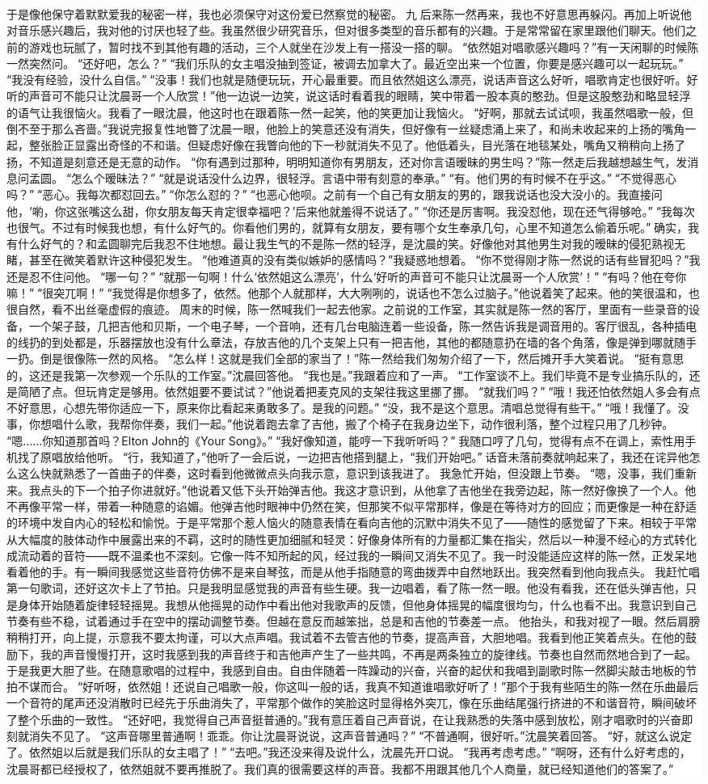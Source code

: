 于是像他保守着默默爱我的秘密一样，我也必须保守对这份爱已然察觉的秘密。
九
 后来陈一然再来，我也不好意思再躲闪。再加上听说他对音乐感兴趣后，我对他的讨厌也轻了些。我虽然很少研究音乐，但对很多类型的音乐都有的兴趣。于是常常留在家里跟他们聊天。他们之前的游戏也玩腻了，暂时找不到其他有趣的活动，三个人就坐在沙发上有一搭没一搭的聊。
“依然姐对唱歌感兴趣吗？”有一天闲聊的时候陈一然突然问。
“还好吧，怎么？”
“我们乐队的女主唱没抽到签证，被调去加拿大了。最近空出来一个位置，你要是感兴趣可以一起玩玩。”
“我没有经验，没什么自信。”
“没事！我们也就是随便玩玩，开心最重要。而且依然姐这么漂亮，说话声音这么好听，唱歌肯定也很好听。好听的声音可不能只让沈晨哥一个人欣赏！”他一边说一边笑，说这话时看着我的眼睛，笑中带着一股本真的憨劲。但是这股憨劲和略显轻浮的语气让我很恼火。我看了一眼沈晨，他这时也在跟着陈一然一起笑，他的笑更加让我恼火。
“好啊，那就去试试呗，我虽然唱歌一般，但倒不至于那么吝啬。”我说完报复性地瞥了沈晨一眼，他脸上的笑意还没有消失，但好像有一丝疑虑涌上来了，和尚未收起来的上扬的嘴角一起，整张脸正显露出奇怪的不和谐。但疑虑好像在我瞥向他的下一秒就消失不见了。他低着头，目光落在地毯某处，嘴角又稍稍向上扬了扬，不知道是刻意还是无意的动作。
“你有遇到过那种，明明知道你有男朋友，还对你言语暧昧的男生吗？”陈一然走后我越想越生气，发消息问孟圆。
“怎么个暧昧法？”
“就是说话没什么边界，很轻浮。言语中带有刻意的奉承。”
“有。他们男的有时候不在乎这。”
“不觉得恶心吗？”
“恶心。我每次都怼回去。”
“你怎么怼的？”
“也恶心他呗。之前有一个自己有女朋友的男的，跟我说话也没大没小的。我直接问他，‘喲，你这张嘴这么甜，你女朋友每天肯定很幸福吧？’后来他就羞得不说话了。”
“你还是厉害啊。我没怼他，现在还气得够呛。”
“我每次也很气。不过有时候我也想，有什么好气的。你看他们男的，就算有女朋友，要有哪个女生奉承几句，心里不知道怎么偷着乐呢。”
确实，我有什么好气的？和孟圆聊完后我忍不住地想。最让我生气的不是陈一然的轻浮，是沈晨的笑。好像他对其他男生对我的暧昧的侵犯熟视无睹，甚至在微笑着默许这种侵犯发生。
“他难道真的没有类似嫉妒的感情吗？”我疑惑地想着。
“你不觉得刚才陈一然说的话有些冒犯吗？”我还是忍不住问他。
“哪一句？”
“就那一句啊！什么‘依然姐这么漂亮’，什么‘好听的声音可不能只让沈晨哥一个人欣赏’！”
“有吗？他在夸你嘛！”
“很突兀啊！”
“我觉得是你想多了，依然。他那个人就那样，大大咧咧的，说话也不怎么过脑子。”他说着笑了起来。他的笑很温和，也很自然，看不出丝毫虚假的痕迹。
周末的时候，陈一然喊我们一起去他家。之前说的工作室，其实就是陈一然的客厅，里面有一些录音的设备，一个架子鼓，几把吉他和贝斯，一个电子琴，一个音响，还有几台电脑连着一些设备，陈一然告诉我是调音用的。客厅很乱，各种插电的线扔的到处都是，乐器摆放也没有什么章法，存放吉他的几个支架上只有一把吉他，其他的都随意扔在墙的各个角落，像是弹到哪就随手一扔。倒是很像陈一然的风格。
“怎么样！这就是我们全部的家当了！”陈一然给我们匆匆介绍了一下，然后摊开手大笑着说。
“挺有意思的，这还是我第一次参观一个乐队的工作室。”沈晨回答他。
“我也是。”我跟着应和了一声。
“工作室谈不上。我们毕竟不是专业搞乐队的，还是简陋了点。但玩肯定是够用。依然姐要不要试试？”他说着把麦克风的支架往我这里挪了挪。
“就我们吗？”
“哦！我还怕依然姐人多会有点不好意思，心想先带你适应一下，原来你比看起来勇敢多了。是我的问题。”
“没，我不是这个意思。清唱总觉得有些干。”
“哦！我懂了。没事，你想唱什么歌，我帮你伴奏，我们一起。”他说着跑去拿了吉他，搬了个椅子在我身边坐下，动作很利落，整个过程只用了几秒钟。
“嗯……你知道那首吗？Elton John的《Your Song》。”
“我好像知道，能哼一下我听听吗？”
我随口哼了几句，觉得有点不在调上，索性用手机找了原唱放给他听。
“行，我知道了，”他听了一会后说，一边把吉他搭到腿上，“我们开始吧。”
话音未落前奏就响起来了，我还在诧异他怎么这么快就熟悉了一首曲子的伴奏，这时看到他微微点头向我示意，意识到该我进了。
我急忙开始，但没跟上节奏。
“嗯，没事，我们重新来。我点头的下一个拍子你进就好。”他说着又低下头开始弹吉他。我这才意识到，从他拿了吉他坐在我旁边起，陈一然好像换了一个人。他不再像平常一样，带着一种随意的谄媚。他弹吉他时眼神中仍然在笑，但那笑不似平常那样，像是在等待对方的回应；而更像是一种在舒适的环境中发自内心的轻松和愉悦。于是平常那个惹人恼火的随意表情在看向吉他的沉默中消失不见了——随性的感觉留了下来。相较于平常从大幅度的肢体动作中展露出来的不羁，这时的随性更加细腻和轻灵：好像身体所有的力量都汇集在指尖，然后以一种漫不经心的方式转化成流动着的音符——既不温柔也不深刻。它像一阵不知所起的风，经过我的一瞬间又消失不见了。我一时没能适应这样的陈一然，正发呆地看着他的手。有一瞬间我感觉这些音符仿佛不是来自琴弦，而是从他手指随意的弯曲拨弄中自然地跃出。我突然看到他向我点头。
我赶忙唱第一句歌词，还好这次卡上了节拍。只是我明显感觉我的声音有些生硬。我一边唱着，看了陈一然一眼。他没有看我，还在低头弹吉他，只是身体开始随着旋律轻轻摇晃。我想从他摇晃的动作中看出他对我歌声的反馈，但他身体摇晃的幅度很均匀，什么也看不出。我意识到自己节奏有些不稳，试着通过手在空中的摆动调整节奏。但越在意反而越笨拙，总是和吉他的节奏差一点。
他抬头，和我对视了一眼。然后肩膀稍稍打开，向上提，示意我不要太拘谨，可以大点声唱。我试着不去管吉他的节奏，提高声音，大胆地唱。我看到他正笑着点头。在他的鼓励下，我的声音慢慢打开，这时我感到我的声音终于和吉他声产生了一些共鸣，不再是两条独立的旋律线。节奏也自然而然地合到了一起。于是我更大胆了些。在随意歌唱的过程中，我感到自由。自由伴随着一阵躁动的兴奋，兴奋的起伏和我唱到副歌时陈一然脚尖敲击地板的节拍不谋而合。
“好听呀，依然姐！还说自己唱歌一般，你这叫一般的话，我真不知道谁唱歌好听了！”那个于我有些陌生的陈一然在乐曲最后一个音符的尾声还没消散时已经先于乐曲消失了，平常那个做作的笑脸这时显得格外突兀，像在乐曲结尾强行挤进的不和谐音符，瞬间破坏了整个乐曲的一致性。
“还好吧，我觉得自己声音挺普通的。”我有意压着自己声音说，在让我熟悉的失落中感到放松，刚才唱歌时的兴奋即刻就消失不见了。
“这声音哪里普通啊！乖乖。你让沈晨哥说说，这声音普通吗？”
“不普通啊，很好听。”沈晨笑着回答。
“好，就这么说定了。依然姐以后就是我们乐队的女主唱了！”
“去吧。”我还没来得及说什么，沈晨先开口说。
“我再考虑考虑。”
“啊呀，还有什么好考虑的，沈晨哥都已经授权了，依然姐就不要再推脱了。我们真的很需要这样的声音。我都不用跟其他几个人商量，就已经知道他们的答案了。”